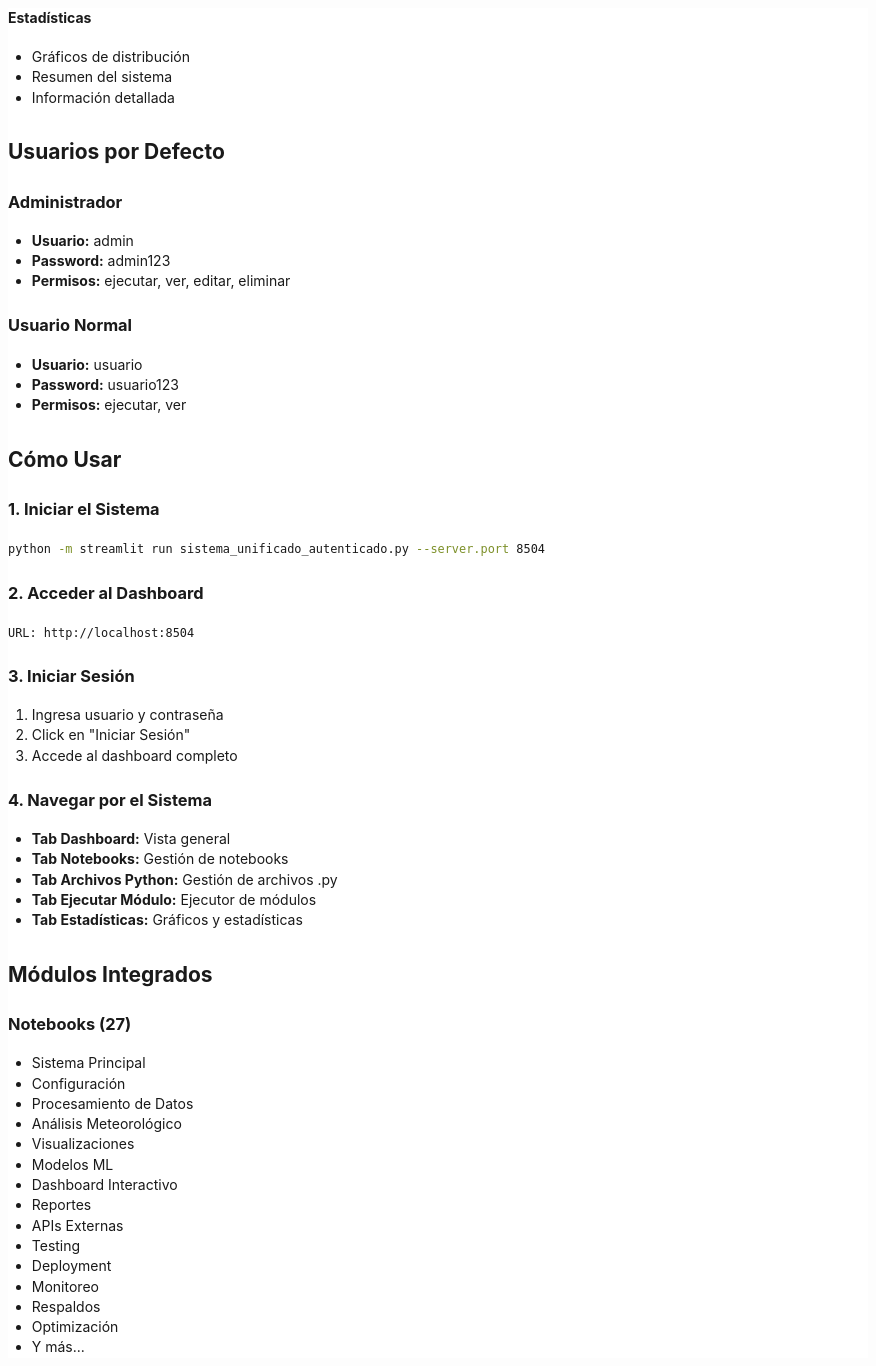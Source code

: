 #### Estadísticas
- Gráficos de distribución
- Resumen del sistema
- Información detallada

## Usuarios por Defecto

### Administrador
- **Usuario:** admin
- **Password:** admin123
- **Permisos:** ejecutar, ver, editar, eliminar

### Usuario Normal
- **Usuario:** usuario
- **Password:** usuario123
- **Permisos:** ejecutar, ver

## Cómo Usar

### 1. Iniciar el Sistema
```bash
python -m streamlit run sistema_unificado_autenticado.py --server.port 8504
```

### 2. Acceder al Dashboard
```
URL: http://localhost:8504
```

### 3. Iniciar Sesión
1. Ingresa usuario y contraseña
2. Click en "Iniciar Sesión"
3. Accede al dashboard completo

### 4. Navegar por el Sistema
- **Tab Dashboard:** Vista general
- **Tab Notebooks:** Gestión de notebooks
- **Tab Archivos Python:** Gestión de archivos .py
- **Tab Ejecutar Módulo:** Ejecutor de módulos
- **Tab Estadísticas:** Gráficos y estadísticas

## Módulos Integrados

### Notebooks (27)
- Sistema Principal
- Configuración
- Procesamiento de Datos
- Análisis Meteorológico
- Visualizaciones
- Modelos ML
- Dashboard Interactivo
- Reportes
- APIs Externas
- Testing
- Deployment
- Monitoreo
- Respaldos
- Optimización
- Y más...
